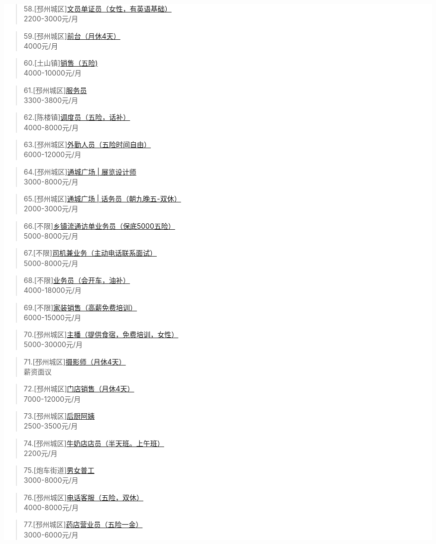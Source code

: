>58.[邳州城区][文员单证员（女性，有英语基础）](https://www.pizhouzhipin.com/job/25023)<br>
>2200-3000元/月

>59.[邳州城区][前台（月休4天）](https://www.pizhouzhipin.com/job/30844)<br>
>4000元/月

>60.[土山镇][销售（五险)](https://www.pizhouzhipin.com/job/30085)<br>
>4000-10000元/月

>61.[邳州城区][服务员](https://www.pizhouzhipin.com/job/30138)<br>
>3300-3800元/月

>62.[陈楼镇][调度员（五险，话补）](https://www.pizhouzhipin.com/job/24655)<br>
>4000-8000元/月

>63.[邳州城区][外勤人员（五险时间自由）](https://www.pizhouzhipin.com/job/28981)<br>
>6000-12000元/月

>64.[邳州城区][通城广场 | 展览设计师](https://www.pizhouzhipin.com/job/31104)<br>
>3000-8000元/月

>65.[邳州城区][通城广场 | 话务员（朝九晚五-双休）](https://www.pizhouzhipin.com/job/31103)<br>
>2000-3000元/月

>66.[不限][乡镇流通访单业务员（保底5000五险）](https://www.pizhouzhipin.com/job/30001)<br>
>5000-8000元/月

>67.[不限][司机兼业务（主动电话联系面试）](https://www.pizhouzhipin.com/job/26298)<br>
>5000-8000元/月

>68.[不限][业务员（会开车，油补）](https://www.pizhouzhipin.com/job/31227)<br>
>4000-18000元/月

>69.[不限][家装销售（高薪免费培训）](https://www.pizhouzhipin.com/job/30504)<br>
>6000-15000元/月

>70.[邳州城区][主播（提供食宿，免费培训，女性）](https://www.pizhouzhipin.com/job/30727)<br>
>5000-30000元/月

>71.[邳州城区][摄影师（月休4天）](https://www.pizhouzhipin.com/job/30450)<br>
>薪资面议

>72.[邳州城区][门店销售（月休4天）](https://www.pizhouzhipin.com/job/29930)<br>
>7000-12000元/月

>73.[邳州城区][后厨阿姨](https://www.pizhouzhipin.com/job/31243)<br>
>2500-3500元/月

>74.[邳州城区][牛奶店店员（半天班。上午班）](https://www.pizhouzhipin.com/job/30955)<br>
>2200元/月

>75.[炮车街道][男女普工](https://www.pizhouzhipin.com/job/31226)<br>
>3000-8000元/月

>76.[邳州城区][电话客服（五险，双休）](https://www.pizhouzhipin.com/job/22368)<br>
>4000-8000元/月

>77.[邳州城区][药店营业员（五险一金）](https://www.pizhouzhipin.com/job/24303)<br>
>3000-6000元/月
